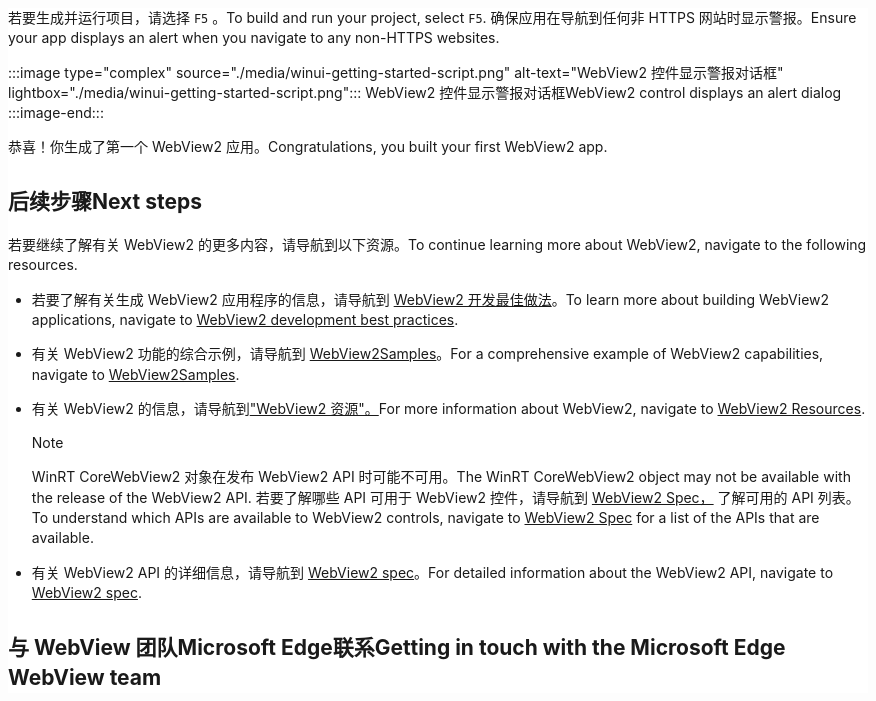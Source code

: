 <span data-ttu-id="1b231-196">若要生成并运行项目，请选择 `F5` 。</span><span class="sxs-lookup"><span data-stu-id="1b231-196">To build and run your project, select `F5`.</span></span>  <span data-ttu-id="1b231-197">确保应用在导航到任何非 HTTPS 网站时显示警报。</span><span class="sxs-lookup"><span data-stu-id="1b231-197">Ensure your app displays an alert when you navigate to any non-HTTPS websites.</span></span>  

:::image type="complex" source="./media/winui-getting-started-script.png" alt-text="WebView2 控件显示警报对话框" lightbox="./media/winui-getting-started-script.png":::
   <span data-ttu-id="1b231-199">WebView2 控件显示警报对话框</span><span class="sxs-lookup"><span data-stu-id="1b231-199">WebView2 control displays an alert dialog</span></span>
:::image-end:::  

<span data-ttu-id="1b231-200">恭喜！你生成了第一个 WebView2 应用。</span><span class="sxs-lookup"><span data-stu-id="1b231-200">Congratulations, you built your first WebView2 app.</span></span>  

## <a name="next-steps"></a><span data-ttu-id="1b231-201">后续步骤</span><span class="sxs-lookup"><span data-stu-id="1b231-201">Next steps</span></span>  

<span data-ttu-id="1b231-202">若要继续了解有关 WebView2 的更多内容，请导航到以下资源。</span><span class="sxs-lookup"><span data-stu-id="1b231-202">To continue learning more about WebView2, navigate to the following resources.</span></span>  

*   <span data-ttu-id="1b231-203">若要了解有关生成 WebView2 应用程序的信息，请导航到 [WebView2 开发最佳做法][WV2BestPractices]。</span><span class="sxs-lookup"><span data-stu-id="1b231-203">To learn more about building WebView2 applications, navigate to [WebView2 development best practices][WV2BestPractices].</span></span>  
*   <span data-ttu-id="1b231-204">有关 WebView2 功能的综合示例，请导航到 [WebView2Samples][GithubMicrosoftedgeWebview2samplesMain]。</span><span class="sxs-lookup"><span data-stu-id="1b231-204">For a comprehensive example of WebView2 capabilities, navigate to [WebView2Samples][GithubMicrosoftedgeWebview2samplesMain].</span></span>  
*   <span data-ttu-id="1b231-205">有关 WebView2 的信息，请导航到["WebView2 资源"。][Webview2IndexNextSteps]</span><span class="sxs-lookup"><span data-stu-id="1b231-205">For more information about WebView2, navigate to [WebView2 Resources][Webview2IndexNextSteps].</span></span>  
    
    > [!NOTE]
    > <span data-ttu-id="1b231-206">WinRT CoreWebView2 对象在发布 WebView2 API 时可能不可用。</span><span class="sxs-lookup"><span data-stu-id="1b231-206">The WinRT CoreWebView2 object may not be available with the release of the WebView2 API.</span></span>  <span data-ttu-id="1b231-207">若要了解哪些 API 可用于 WebView2 控件，请导航到 [WebView2 Spec，][GithubMicrosoftMicrosoftUiXamlSpecsWebview2] 了解可用的 API 列表。</span><span class="sxs-lookup"><span data-stu-id="1b231-207">To understand which APIs are available to WebView2 controls, navigate to [WebView2 Spec][GithubMicrosoftMicrosoftUiXamlSpecsWebview2] for a list of the APIs that are available.</span></span>  
    
*   <span data-ttu-id="1b231-208">有关 WebView2 API 的详细信息，请导航到 [WebView2 spec][GithubMicrosoftMicrosoftUiXamlSpecsWebview2]。</span><span class="sxs-lookup"><span data-stu-id="1b231-208">For detailed information about the WebView2 API, navigate to [WebView2 spec][GithubMicrosoftMicrosoftUiXamlSpecsWebview2].</span></span>  
    
## <a name="getting-in-touch-with-the-microsoft-edge-webview-team"></a><span data-ttu-id="1b231-209">与 WebView 团队Microsoft Edge联系</span><span class="sxs-lookup"><span data-stu-id="1b231-209">Getting in touch with the Microsoft Edge WebView team</span></span>  


[WV2BestPractices]: ../concepts/developer-guide.md "WebView2 开发最佳实践|Microsoft Docs"  
[MicrosoftDeveloperMicrosoftEdgeWebview2]: ../index.md "WebView2 Microsoft Edge预览 (简介) |Microsoft Docs"  
[Webview2IndexNextSteps]: ../index.md#next-steps "下一步 - WebView2 Microsoft Edge预览 (简介) |Microsoft Docs"  
[Webviews2ConceptsNavigationEvents]: ../concepts/navigation-events.md "导航事件|Microsoft Docs"  
[Webviews2ReferenceWpfMicrosoftWebExecutescriptasync]: /dotnet/api/microsoft.web.webview2.wpf.webview2.executescriptasync "WebView2.ExeMicrosoft.Web.WebView2.Wpf () 方法 (cuteScriptAsync) |Microsoft Docs"  
[NugetConsumePackagesConfiguringNugetBehavior]: /nuget/consume-packages/configuring-nuget-behavior "常见NuGet配置|Microsoft Docs"  
[UwpSchemasAppxpackageUapmanifestRoot]: /uwp/schemas/appxpackage/uapmanifestschema/schema-root "程序包清单架构参考Windows 10 |Microsoft Docs"  
[VisualstudioIdeFindingUsingVisualStudioExtensionsInstallWithoutUsing-ManageExtensionsDialogBox]: /visualstudio/ide/finding-and-using-visual-studio-extensions#install-without-using-the-manage-extensions-dialog-box "无需使用&quot;管理扩展&quot;对话框安装 - 管理 Visual Studio |Microsoft Docs"  
[WindowsAppsWinui3ConfigureYourDevEnvironment]: /windows/apps/winui/winui3#configure-your-dev-environment "配置开发环境 - Windows 2020 年 5 月 (UI 库 3.0 预览 1) |Microsoft Docs"  
[WindowsCommunitytoolkit]: /windows/communitytoolkit "Windows Community Toolkit文档|Microsoft Docs"  
[WindowsMsixDesktopToUwpPackagingDotNet]: /windows/msix/desktop/desktop-to-uwp-packaging-dot-net "将桌面应用程序设置为 MSIX 打包Visual Studio |Microsoft Docs"  
[WindowsUwpGetStartedEnableYourDeviceForDevelopment]: /windows/uwp/get-started/enable-your-device-for-development "启用设备进行开发|Microsoft Docs"  
[GithubMicrosoftMicrosoftUiXamlIssues]: https://github.com/microsoft/microsoft-ui-xaml/issues "问题 - microsoft/microsoft-ui-xaml |GitHub"  
[GithubMicrosoftMicrosoftUiXamlSpecsWebview2]: https://github.com/microsoft/microsoft-ui-xaml-specs/blob/master/active/WebView2/WebView2_spec.md "WebView2 规范 - microsoft/microsoft-ui-xaml-specs |GitHub"  
[GithubMicrosoftedgeWebview2samplesMain]: https://github.com/MicrosoftEdge/WebView2Samples "WebView2 示例 - MicrosoftEdge/WebView2Samples |GitHub"  
[GithubMicrosoftedgeWebviewfeedback]: https://github.com/MicrosoftEdge/WebViewFeedback "WebView 反馈 - MicrosoftEdge/WebViewFeedback |GitHub"  
[MicrosoftMain]: https://www.microsoft.com "Microsoft"  
[MicrosoftSupport12373]: https://support.microsoft.com/help/12373 "Windows更新：常见问题解答"  
[MicrosoftedgeinsiderDownload]: https://www.microsoftedgeinsider.com/download "下载 Microsoft Edge 预览体验成员频道"  
[NugetHome]: https://nuget.org "家庭|NuGet库"  
[WindowsDotnetcliBlobCoreSdk50100Preview4202681X86]: https://dotnetcli.blob.core.windows.net/dotnet/Sdk/5.0.100-preview.4.20268.1/dotnet-sdk-5.0.100-preview.4.20268.1-win-x86.exe "下载dotnet-sdk-5.0.100-preview.4.20268.1-win-x86.exe"  
[WindowsDotnetcliBlobCoreSdk50100Preview4202681X64]: https://dotnetcli.blob.core.windows.net/dotnet/Sdk/5.0.100-preview.4.20268.1/dotnet-sdk-5.0.100-preview.4.20268.1-win-x64.exe " dotnet-sdk-5.0.100-preview.4.20268.1-win-x64.exe"  
[VisualstudioMarketplaceMicrosoftWinuiWinuiprojecttemplates]: https://marketplace.visualstudio.com/items?itemName=Microsoft-WinUI.WinUIProjectTemplates "WinUI 3 Project模板|Visual StudioMarketplace"  
[MicrosoftVisualstudioMain]: https://visualstudio.microsoft.com "Visual Studio"  
[Webview2Installer]: https://developer.microsoft.com/microsoft-edge/webview2 "WebView2 安装程序" 